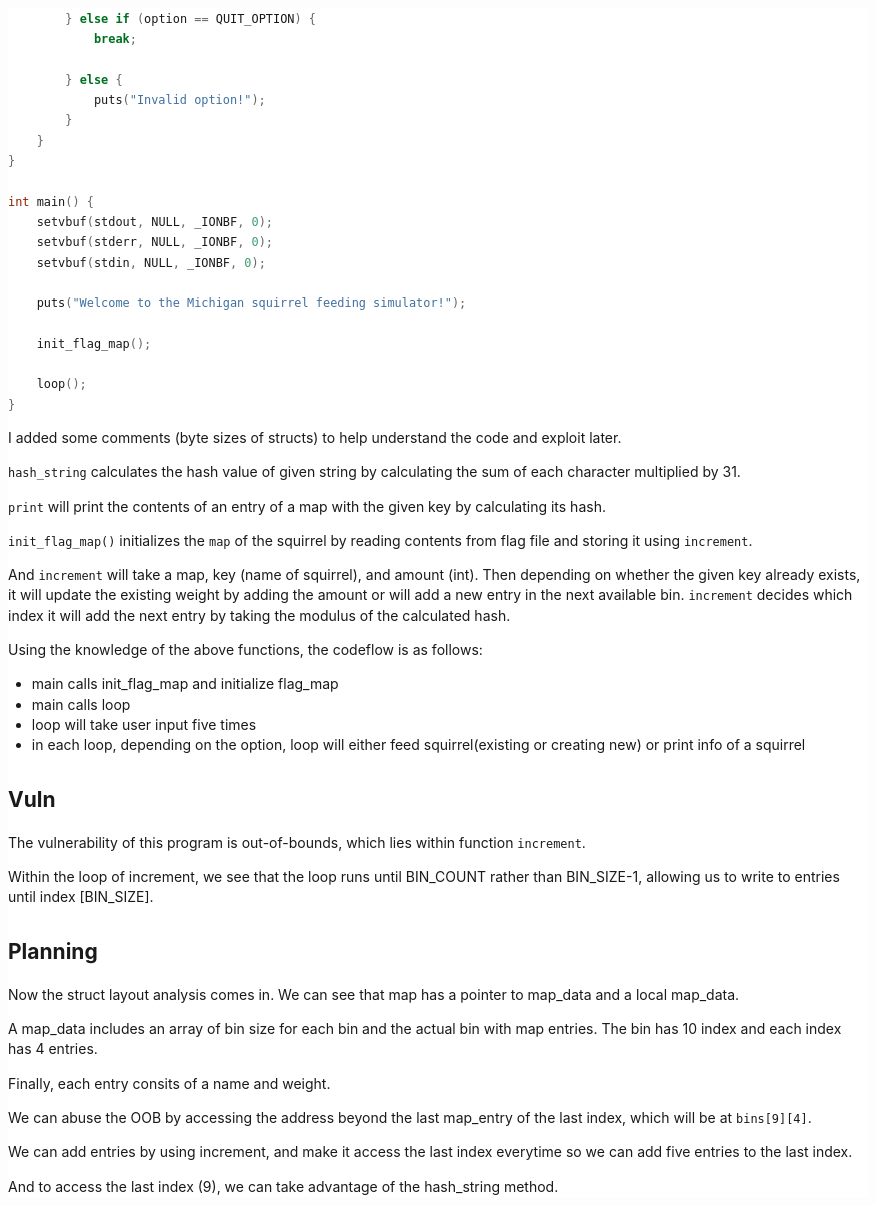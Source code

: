 ```c
        } else if (option == QUIT_OPTION) {
            break;

        } else {
            puts("Invalid option!");
        }
    }
}

int main() {
    setvbuf(stdout, NULL, _IONBF, 0);
    setvbuf(stderr, NULL, _IONBF, 0);
    setvbuf(stdin, NULL, _IONBF, 0);

    puts("Welcome to the Michigan squirrel feeding simulator!");

    init_flag_map();

    loop();
}
```
I added some comments (byte sizes of structs) to help understand the code and exploit later.

```hash_string``` calculates the hash value of given string by calculating the sum of each character multiplied by 31.

```print``` will print the contents of an entry of a map with the given key by calculating its hash.

```init_flag_map()``` initializes the ```map``` of the squirrel by reading contents from flag file and storing it using ```increment```.

And ```increment``` will take a map, key (name of squirrel), and amount (int). Then depending on whether the given key already exists, it will update the existing weight by adding the amount or will add a new entry in the next available bin. ```increment``` decides which index it will add the next entry by taking the modulus of the calculated hash.

Using the knowledge of the above functions, the codeflow is as follows:
- main calls init_flag_map and initialize flag_map
- main calls loop
- loop will take user input five times
- in each loop, depending on the option, loop will either feed squirrel(existing or creating new) or print info of a squirrel

## Vuln
The vulnerability of this program is out-of-bounds, which lies within function ```increment```.

Within the loop of increment, we see that the loop runs until BIN_COUNT rather than BIN_SIZE-1, allowing us to write to entries until index [BIN_SIZE].

## Planning
Now the struct layout analysis comes in. We can see that map has a pointer to map_data and a local map_data.

A map_data includes an array of bin size for each bin and the actual bin with map entries. The bin has 10 index and each index has 4 entries.

Finally, each entry consits of a name and weight.

We can abuse the OOB by accessing the address beyond the last map_entry of the last index, which will be at ```bins[9][4]```.

We can add entries by using increment, and make it access the last index everytime so we can add five entries to the last index. 

And to access the last index (9), we can take advantage of the hash_string method.
```